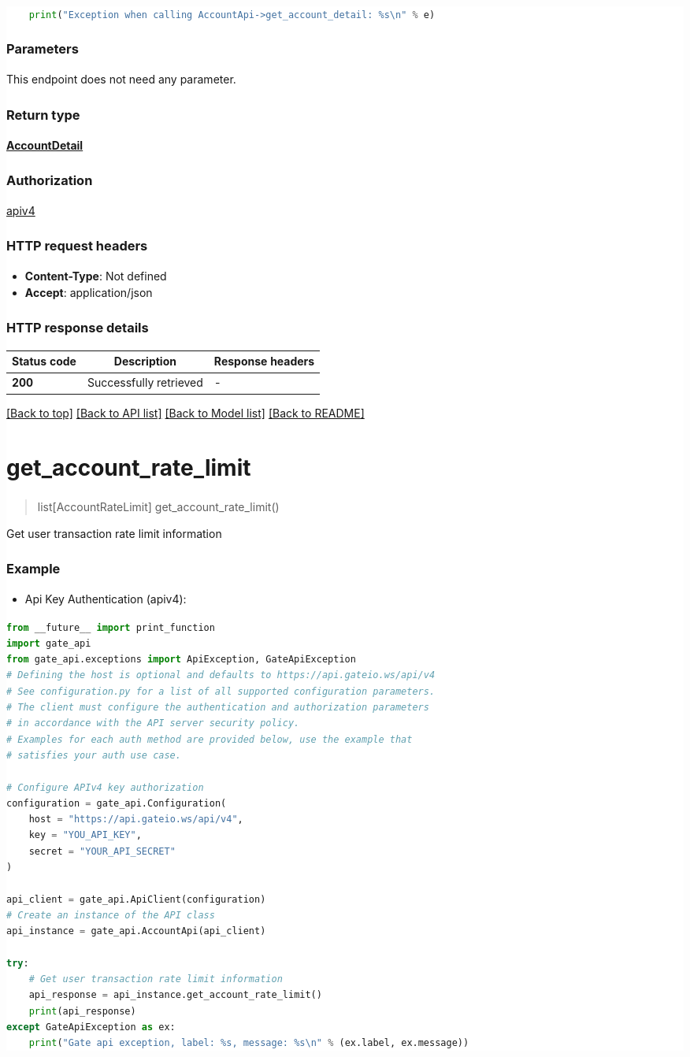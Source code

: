 ```python
    print("Exception when calling AccountApi->get_account_detail: %s\n" % e)
```

### Parameters
This endpoint does not need any parameter.

### Return type

[**AccountDetail**](AccountDetail.md)

### Authorization

[apiv4](../README.md#apiv4)

### HTTP request headers

 - **Content-Type**: Not defined
 - **Accept**: application/json

### HTTP response details
| Status code | Description | Response headers |
|-------------|-------------|------------------|
**200** | Successfully retrieved |  -  |

[[Back to top]](#) [[Back to API list]](../README.md#documentation-for-api-endpoints) [[Back to Model list]](../README.md#documentation-for-models) [[Back to README]](../README.md)

# **get_account_rate_limit**
> list[AccountRateLimit] get_account_rate_limit()

Get user transaction rate limit information

### Example

* Api Key Authentication (apiv4):
```python
from __future__ import print_function
import gate_api
from gate_api.exceptions import ApiException, GateApiException
# Defining the host is optional and defaults to https://api.gateio.ws/api/v4
# See configuration.py for a list of all supported configuration parameters.
# The client must configure the authentication and authorization parameters
# in accordance with the API server security policy.
# Examples for each auth method are provided below, use the example that
# satisfies your auth use case.

# Configure APIv4 key authorization
configuration = gate_api.Configuration(
    host = "https://api.gateio.ws/api/v4",
    key = "YOU_API_KEY",
    secret = "YOUR_API_SECRET"
)

api_client = gate_api.ApiClient(configuration)
# Create an instance of the API class
api_instance = gate_api.AccountApi(api_client)

try:
    # Get user transaction rate limit information
    api_response = api_instance.get_account_rate_limit()
    print(api_response)
except GateApiException as ex:
    print("Gate api exception, label: %s, message: %s\n" % (ex.label, ex.message))
```